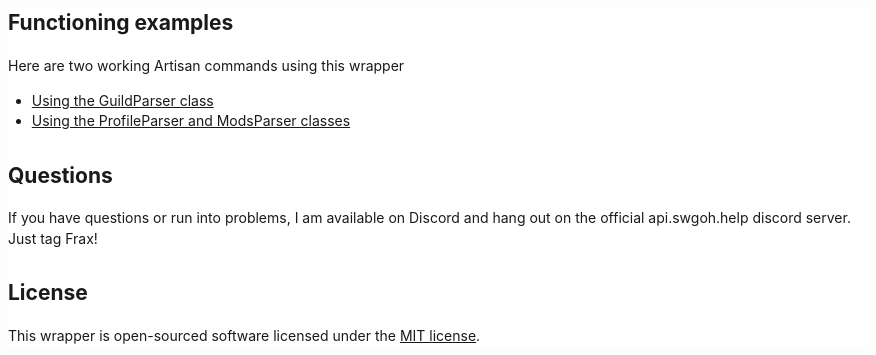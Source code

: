 ## Functioning examples

Here are two working Artisan commands using this wrapper

  * [Using the GuildParser class](https://github.com/matthillman/schwartz/blob/master/app/Console/Commands/PullGuild.php)
  * [Using the ProfileParser and ModsParser classes](https://github.com/matthillman/schwartz/blob/master/app/Console/Commands/PullMods.php)

## Questions

If you have questions or run into problems, I am available on Discord and hang out on the official api.swgoh.help discord server. Just tag Frax!

## License

This wrapper is open-sourced software licensed under the [MIT license](http://opensource.org/licenses/MIT).
